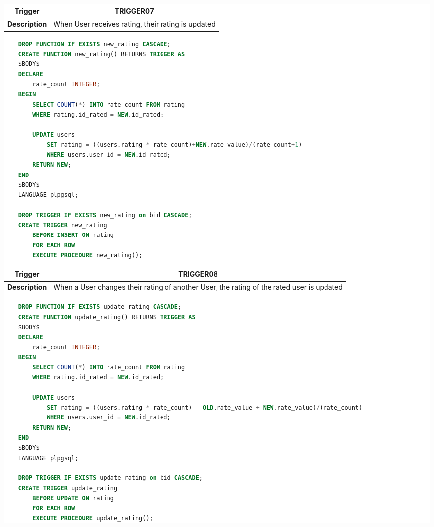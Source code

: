 | **Trigger**      | TRIGGER07                              |
| -                | ------                                 |
| **Description**  | When User receives rating, their rating is updated |

```sql
    DROP FUNCTION IF EXISTS new_rating CASCADE;
    CREATE FUNCTION new_rating() RETURNS TRIGGER AS 
    $BODY$
    DECLARE
        rate_count INTEGER;
    BEGIN
        SELECT COUNT(*) INTO rate_count FROM rating 
        WHERE rating.id_rated = NEW.id_rated;

        UPDATE users
            SET rating = ((users.rating * rate_count)+NEW.rate_value)/(rate_count+1)
            WHERE users.user_id = NEW.id_rated;
        RETURN NEW;
    END
    $BODY$
    LANGUAGE plpgsql;

    DROP TRIGGER IF EXISTS new_rating on bid CASCADE;
    CREATE TRIGGER new_rating
        BEFORE INSERT ON rating 
        FOR EACH ROW 
        EXECUTE PROCEDURE new_rating();
```

| **Trigger**      | TRIGGER08                              |
| -                | ------                                 |
| **Description**  | When a User changes their rating of another User, the rating of the rated user is updated |

```sql
    DROP FUNCTION IF EXISTS update_rating CASCADE;
    CREATE FUNCTION update_rating() RETURNS TRIGGER AS 
    $BODY$
    DECLARE
        rate_count INTEGER;
    BEGIN
        SELECT COUNT(*) INTO rate_count FROM rating 
        WHERE rating.id_rated = NEW.id_rated;

        UPDATE users
            SET rating = ((users.rating * rate_count) - OLD.rate_value + NEW.rate_value)/(rate_count)
            WHERE users.user_id = NEW.id_rated;
        RETURN NEW;
    END
    $BODY$
    LANGUAGE plpgsql;

    DROP TRIGGER IF EXISTS update_rating on bid CASCADE;
    CREATE TRIGGER update_rating
        BEFORE UPDATE ON rating 
        FOR EACH ROW 
        EXECUTE PROCEDURE update_rating();
```
